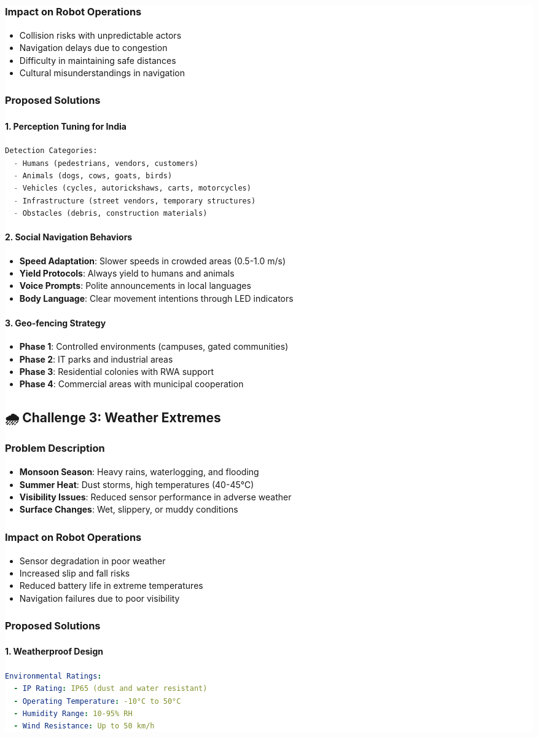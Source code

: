 ### Impact on Robot Operations
- Collision risks with unpredictable actors
- Navigation delays due to congestion
- Difficulty in maintaining safe distances
- Cultural misunderstandings in navigation

### Proposed Solutions

#### 1. Perception Tuning for India
```python
Detection Categories:
  - Humans (pedestrians, vendors, customers)
  - Animals (dogs, cows, goats, birds)
  - Vehicles (cycles, autorickshaws, carts, motorcycles)
  - Infrastructure (street vendors, temporary structures)
  - Obstacles (debris, construction materials)
```

#### 2. Social Navigation Behaviors
- **Speed Adaptation**: Slower speeds in crowded areas (0.5-1.0 m/s)
- **Yield Protocols**: Always yield to humans and animals
- **Voice Prompts**: Polite announcements in local languages
- **Body Language**: Clear movement intentions through LED indicators

#### 3. Geo-fencing Strategy
- **Phase 1**: Controlled environments (campuses, gated communities)
- **Phase 2**: IT parks and industrial areas
- **Phase 3**: Residential colonies with RWA support
- **Phase 4**: Commercial areas with municipal cooperation

## 🌧️ Challenge 3: Weather Extremes

### Problem Description
- **Monsoon Season**: Heavy rains, waterlogging, and flooding
- **Summer Heat**: Dust storms, high temperatures (40-45°C)
- **Visibility Issues**: Reduced sensor performance in adverse weather
- **Surface Changes**: Wet, slippery, or muddy conditions

### Impact on Robot Operations
- Sensor degradation in poor weather
- Increased slip and fall risks
- Reduced battery life in extreme temperatures
- Navigation failures due to poor visibility

### Proposed Solutions

#### 1. Weatherproof Design
```yaml
Environmental Ratings:
  - IP Rating: IP65 (dust and water resistant)
  - Operating Temperature: -10°C to 50°C
  - Humidity Range: 10-95% RH
  - Wind Resistance: Up to 50 km/h
```

